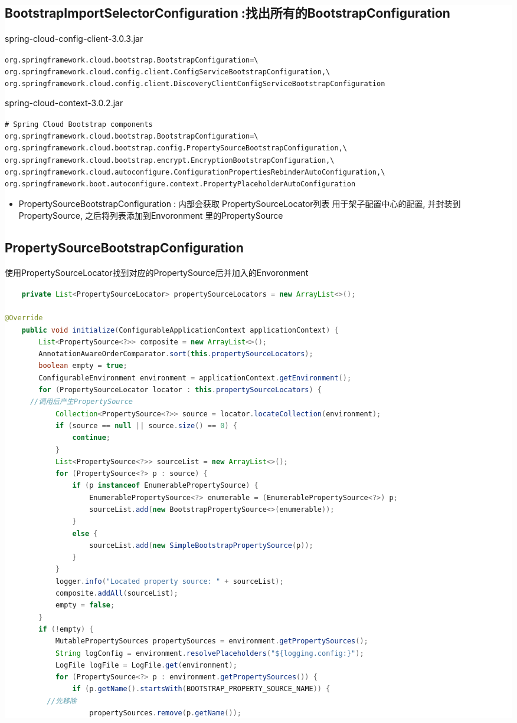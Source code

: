 ## BootstrapImportSelectorConfiguration :找出所有的BootstrapConfiguration

spring-cloud-config-client-3.0.3.jar

```properties
org.springframework.cloud.bootstrap.BootstrapConfiguration=\
org.springframework.cloud.config.client.ConfigServiceBootstrapConfiguration,\
org.springframework.cloud.config.client.DiscoveryClientConfigServiceBootstrapConfiguration
```

spring-cloud-context-3.0.2.jar

```properties
# Spring Cloud Bootstrap components
org.springframework.cloud.bootstrap.BootstrapConfiguration=\
org.springframework.cloud.bootstrap.config.PropertySourceBootstrapConfiguration,\
org.springframework.cloud.bootstrap.encrypt.EncryptionBootstrapConfiguration,\
org.springframework.cloud.autoconfigure.ConfigurationPropertiesRebinderAutoConfiguration,\
org.springframework.boot.autoconfigure.context.PropertyPlaceholderAutoConfiguration
```

- PropertySourceBootstrapConfiguration : 内部会获取 PropertySourceLocator列表 用于架子配置中心的配置, 并封装到PropertySource, 之后将列表添加到Envoronment 里的PropertySource

## PropertySourceBootstrapConfiguration

使用PropertySourceLocator找到对应的PropertySource后并加入的Envoronment

```java
	private List<PropertySourceLocator> propertySourceLocators = new ArrayList<>();

@Override
	public void initialize(ConfigurableApplicationContext applicationContext) {
		List<PropertySource<?>> composite = new ArrayList<>();
		AnnotationAwareOrderComparator.sort(this.propertySourceLocators);
		boolean empty = true;
		ConfigurableEnvironment environment = applicationContext.getEnvironment();
		for (PropertySourceLocator locator : this.propertySourceLocators) {
      //调用后产生PropertySource
			Collection<PropertySource<?>> source = locator.locateCollection(environment);
			if (source == null || source.size() == 0) {
				continue;
			}
			List<PropertySource<?>> sourceList = new ArrayList<>();
			for (PropertySource<?> p : source) {
				if (p instanceof EnumerablePropertySource) {
					EnumerablePropertySource<?> enumerable = (EnumerablePropertySource<?>) p;
					sourceList.add(new BootstrapPropertySource<>(enumerable));
				}
				else {
					sourceList.add(new SimpleBootstrapPropertySource(p));
				}
			}
			logger.info("Located property source: " + sourceList);
			composite.addAll(sourceList);
			empty = false;
		}
		if (!empty) {
			MutablePropertySources propertySources = environment.getPropertySources();
			String logConfig = environment.resolvePlaceholders("${logging.config:}");
			LogFile logFile = LogFile.get(environment);
			for (PropertySource<?> p : environment.getPropertySources()) {
				if (p.getName().startsWith(BOOTSTRAP_PROPERTY_SOURCE_NAME)) {
          //先移除
					propertySources.remove(p.getName());
```